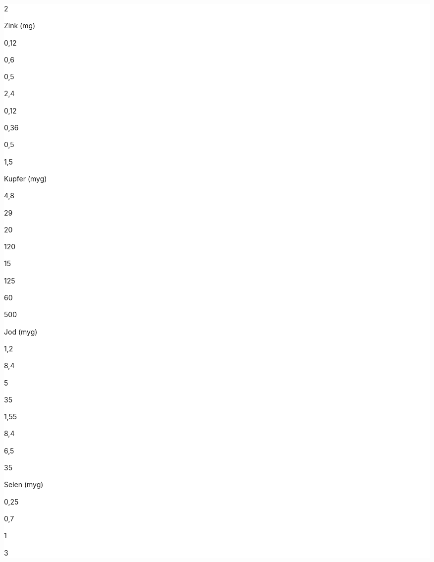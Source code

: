 2

Zink (mg)

0,12

0,6

0,5

2,4

0,12

0,36

0,5

1,5

Kupfer (myg)

4,8

29

20

120

15

125

60

500

Jod (myg)

1,2

8,4

5

35

1,55

8,4

6,5

35

Selen (myg)

0,25

0,7

1

3
